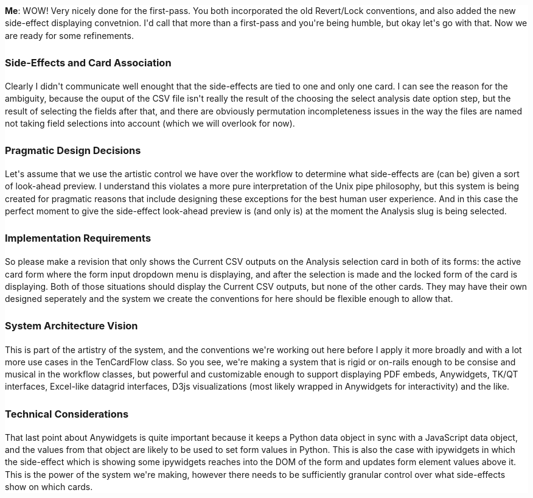 **Me**: WOW! Very nicely done for the first-pass. You both incorporated the old
Revert/Lock conventions, and also added the new side-effect displaying
convetnion. I'd call that more than a first-pass and you're being humble, but
okay let's go with that. Now we are ready for some refinements.

### Side-Effects and Card Association

Clearly I didn't communicate well enought that the side-effects are tied to one
and only one card. I can see the reason for the ambiguity, because the ouput of
the CSV file isn't really the result of the choosing the select analysis date
option step, but the result of selecting the fields after that, and there are
obviously permutation incompleteness issues in the way the files are named not
taking field selections into account (which we will overlook for now).

### Pragmatic Design Decisions

Let's assume that we use the artistic control we have over the workflow to
determine what side-effects are (can be) given a sort of look-ahead preview. I
understand this violates a more pure interpretation of the Unix pipe philosophy,
but this system is being created for pragmatic reasons that include designing
these exceptions for the best human user experience. And in this case the
perfect moment to give the side-effect look-ahead preview is (and only is) at
the moment the Analysis slug is being selected.

### Implementation Requirements

So please make a revision that only shows the Current CSV outputs on the
Analysis selection card in both of its forms: the active card form where the
form input dropdown menu is displaying, and after the selection is made and the
locked form of the card is displaying. Both of those situations should display
the Current CSV outputs, but none of the other cards. They may have their own
designed seperately and the system we create the conventions for here should be
flexible enough to allow that. 

### System Architecture Vision

This is part of the artistry of the system, and the conventions we're working
out here before I apply it more broadly and with a lot more use cases in the
TenCardFlow class. So you see, we're making a system that is rigid or on-rails
enough to be consise and musical in the workflow classes, but powerful and
customizable enough to support displaying PDF embeds, Anywidgets, TK/QT
interfaces, Excel-like datagrid interfaces, D3js visualizations (most likely
wrapped in Anywidgets for interactivity) and the like.

### Technical Considerations

That last point about Anywidgets is quite important because it keeps a Python
data object in sync with a JavaScript data object, and the values from that
object are likely to be used to set form values in Python. This is also the case
with ipywidgets in which the side-effect which is showing some ipywidgets
reaches into the DOM of the form and updates form element values above it. This
is the power of the system we're making, however there needs to be sufficiently
granular control over what side-effects show on which cards.
